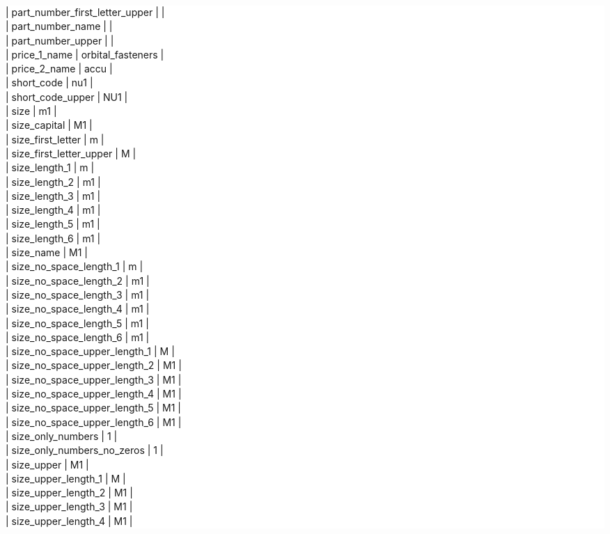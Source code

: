 | part_number_first_letter_upper |  |  
| part_number_name |  |  
| part_number_upper |  |  
| price_1_name | orbital_fasteners |  
| price_2_name | accu |  
| short_code | nu1 |  
| short_code_upper | NU1 |  
| size | m1 |  
| size_capital | M1 |  
| size_first_letter | m |  
| size_first_letter_upper | M |  
| size_length_1 | m |  
| size_length_2 | m1 |  
| size_length_3 | m1 |  
| size_length_4 | m1 |  
| size_length_5 | m1 |  
| size_length_6 | m1 |  
| size_name | M1 |  
| size_no_space_length_1 | m |  
| size_no_space_length_2 | m1 |  
| size_no_space_length_3 | m1 |  
| size_no_space_length_4 | m1 |  
| size_no_space_length_5 | m1 |  
| size_no_space_length_6 | m1 |  
| size_no_space_upper_length_1 | M |  
| size_no_space_upper_length_2 | M1 |  
| size_no_space_upper_length_3 | M1 |  
| size_no_space_upper_length_4 | M1 |  
| size_no_space_upper_length_5 | M1 |  
| size_no_space_upper_length_6 | M1 |  
| size_only_numbers | 1 |  
| size_only_numbers_no_zeros | 1 |  
| size_upper | M1 |  
| size_upper_length_1 | M |  
| size_upper_length_2 | M1 |  
| size_upper_length_3 | M1 |  
| size_upper_length_4 | M1 |  